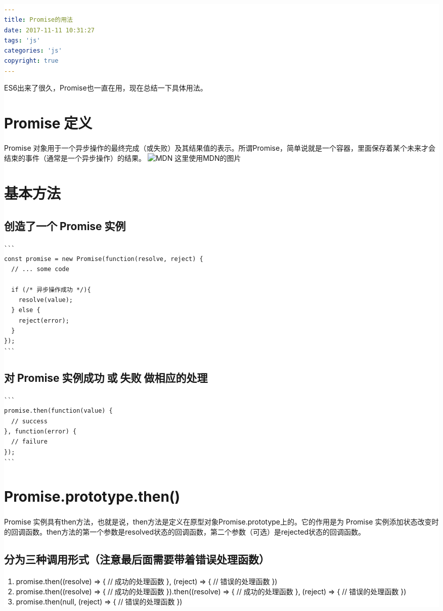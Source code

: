 ```yaml
---
title: Promise的用法
date: 2017-11-11 10:31:27
tags: 'js'
categories: 'js'
copyright: true
---
```

ES6出来了很久，Promise也一直在用，现在总结一下具体用法。

#	Promise 定义
Promise 对象用于一个异步操作的最终完成（或失败）及其结果值的表示。所谓Promise，简单说就是一个容器，里面保存着某个未来才会结束的事件（通常是一个异步操作）的结果。
![MDN](https://mdn.mozillademos.org/files/8633/promises.png)
	这里使用MDN的图片
	
#	基本方法
##	创造了一个 Promise 实例

	```
	const promise = new Promise(function(resolve, reject) {
	  // ... some code

	  if (/* 异步操作成功 */){
		resolve(value);
	  } else {
		reject(error);
	  }
	});
	```
	
##	对 Promise 实例成功 或 失败 做相应的处理
	```
	promise.then(function(value) {
	  // success
	}, function(error) {
	  // failure
	});
	```
	
#	Promise.prototype.then()
Promise 实例具有then方法，也就是说，then方法是定义在原型对象Promise.prototype上的。它的作用是为 Promise 实例添加状态改变时的回调函数。then方法的第一个参数是resolved状态的回调函数，第二个参数（可选）是rejected状态的回调函数。

##	分为三种调用形式（注意最后面需要带着错误处理函数）
1.	promise.then((resolve) => { // 成功的处理函数 }, (reject) => { // 错误的处理函数 })
2.	promise.then((resolve) => { // 成功的处理函数 }).then((resolve) => { // 成功的处理函数 }, (reject) => { // 错误的处理函数 })
3.	promise.then(null, (reject) => { // 错误的处理函数 })
